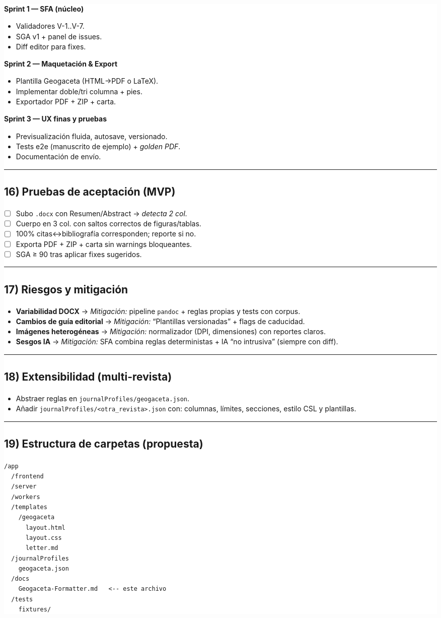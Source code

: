 **Sprint 1 — SFA (núcleo)**

* Validadores V-1..V-7.
* SGA v1 + panel de issues.
* Diff editor para fixes.

**Sprint 2 — Maquetación & Export**

* Plantilla Geogaceta (HTML→PDF o LaTeX).
* Implementar doble/tri columna + pies.
* Exportador PDF + ZIP + carta.

**Sprint 3 — UX finas y pruebas**

* Previsualización fluida, autosave, versionado.
* Tests e2e (manuscrito de ejemplo) + *golden PDF*.
* Documentación de envío.

---

## 16) Pruebas de aceptación (MVP)

* [ ] Subo `.docx` con Resumen/Abstract → *detecta 2 col.*
* [ ] Cuerpo en 3 col. con saltos correctos de figuras/tablas.
* [ ] 100% citas↔bibliografía corresponden; reporte si no.
* [ ] Exporta PDF + ZIP + carta sin warnings bloqueantes.
* [ ] SGA ≥ 90 tras aplicar fixes sugeridos.

---

## 17) Riesgos y mitigación

* **Variabilidad DOCX** → *Mitigación:* pipeline `pandoc` + reglas propias y tests con corpus.
* **Cambios de guía editorial** → *Mitigación:* “Plantillas versionadas” + flags de caducidad.
* **Imágenes heterogéneas** → *Mitigación:* normalizador (DPI, dimensiones) con reportes claros.
* **Sesgos IA** → *Mitigación:* SFA combina reglas deterministas + IA “no intrusiva” (siempre con diff).

---

## 18) Extensibilidad (multi-revista)

* Abstraer reglas en `journalProfiles/geogaceta.json`.
* Añadir `journalProfiles/<otra_revista>.json` con: columnas, límites, secciones, estilo CSL y plantillas.

---

## 19) Estructura de carpetas (propuesta)

```
/app
  /frontend
  /server
  /workers
  /templates
    /geogaceta
      layout.html
      layout.css
      letter.md
  /journalProfiles
    geogaceta.json
  /docs
    Geogaceta-Formatter.md   <-- este archivo
  /tests
    fixtures/
```